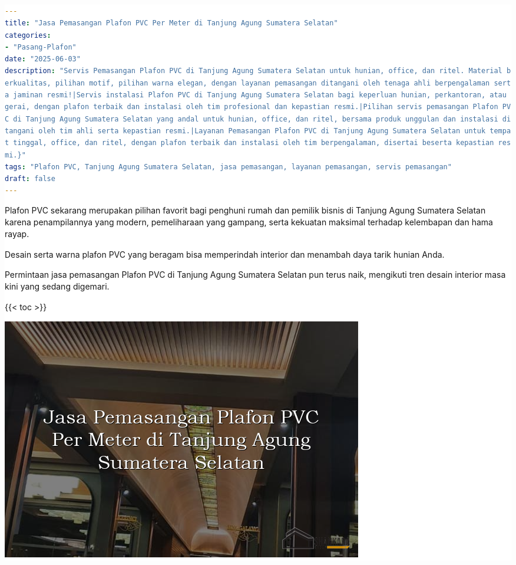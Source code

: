 ```yaml
---
title: "Jasa Pemasangan Plafon PVC Per Meter di Tanjung Agung Sumatera Selatan"
categories: 
- "Pasang-Plafon"
date: "2025-06-03"
description: "Servis Pemasangan Plafon PVC di Tanjung Agung Sumatera Selatan untuk hunian, office, dan ritel. Material berkualitas, pilihan motif, pilihan warna elegan, dengan layanan pemasangan ditangani oleh tenaga ahli berpengalaman serta jaminan resmi!|Servis instalasi Plafon PVC di Tanjung Agung Sumatera Selatan bagi keperluan hunian, perkantoran, atau gerai, dengan plafon terbaik dan instalasi oleh tim profesional dan kepastian resmi.|Pilihan servis pemasangan Plafon PVC di Tanjung Agung Sumatera Selatan yang andal untuk hunian, office, dan ritel, bersama produk unggulan dan instalasi ditangani oleh tim ahli serta kepastian resmi.|Layanan Pemasangan Plafon PVC di Tanjung Agung Sumatera Selatan untuk tempat tinggal, office, dan ritel, dengan plafon terbaik dan instalasi oleh tim berpengalaman, disertai beserta kepastian resmi.}"
tags: "Plafon PVC, Tanjung Agung Sumatera Selatan, jasa pemasangan, layanan pemasangan, servis pemasangan"
draft: false
---
```


Plafon PVC sekarang merupakan pilihan favorit bagi penghuni rumah dan pemilik bisnis di Tanjung Agung Sumatera Selatan karena penampilannya yang modern, pemeliharaan yang gampang, serta kekuatan maksimal terhadap kelembapan dan hama rayap.

Desain serta warna plafon PVC yang beragam bisa memperindah interior dan menambah daya tarik hunian Anda.

Permintaan jasa pemasangan Plafon PVC di Tanjung Agung Sumatera Selatan pun terus naik, mengikuti tren desain interior masa kini yang sedang digemari.

{{< toc >}}

![Jasa Pemasangan Plafon PVC Per Meter di Tanjung Agung Sumatera Selatan](/images/Pasang-Plafon/Jasa-Pemasangan-Plafon-PVC-Per-Meter-di-Tanjung-Agung-Sumatera-Selatan.png)
